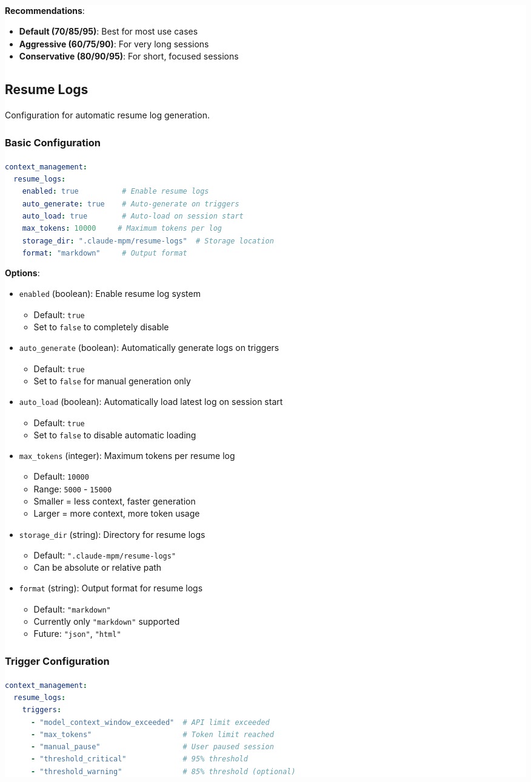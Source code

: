 **Recommendations**:
- **Default (70/85/95)**: Best for most use cases
- **Aggressive (60/75/90)**: For very long sessions
- **Conservative (80/90/95)**: For short, focused sessions

## Resume Logs

Configuration for automatic resume log generation.

### Basic Configuration

```yaml
context_management:
  resume_logs:
    enabled: true          # Enable resume logs
    auto_generate: true    # Auto-generate on triggers
    auto_load: true        # Auto-load on session start
    max_tokens: 10000     # Maximum tokens per log
    storage_dir: ".claude-mpm/resume-logs"  # Storage location
    format: "markdown"     # Output format
```

**Options**:

- `enabled` (boolean): Enable resume log system
  - Default: `true`
  - Set to `false` to completely disable

- `auto_generate` (boolean): Automatically generate logs on triggers
  - Default: `true`
  - Set to `false` for manual generation only

- `auto_load` (boolean): Automatically load latest log on session start
  - Default: `true`
  - Set to `false` to disable automatic loading

- `max_tokens` (integer): Maximum tokens per resume log
  - Default: `10000`
  - Range: `5000` - `15000`
  - Smaller = less context, faster generation
  - Larger = more context, more token usage

- `storage_dir` (string): Directory for resume logs
  - Default: `".claude-mpm/resume-logs"`
  - Can be absolute or relative path

- `format` (string): Output format for resume logs
  - Default: `"markdown"`
  - Currently only `"markdown"` supported
  - Future: `"json"`, `"html"`

### Trigger Configuration

```yaml
context_management:
  resume_logs:
    triggers:
      - "model_context_window_exceeded"  # API limit exceeded
      - "max_tokens"                     # Token limit reached
      - "manual_pause"                   # User paused session
      - "threshold_critical"             # 95% threshold
      - "threshold_warning"              # 85% threshold (optional)
```
